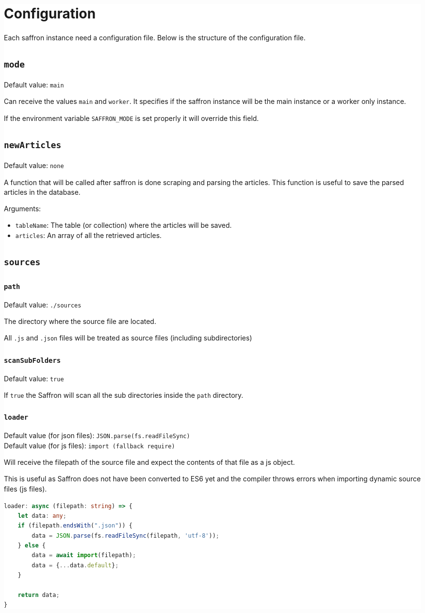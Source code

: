 # Configuration

Each saffron instance need a configuration file. Below is the structure of the configuration file.

## `mode`
Default value: `main`

Can receive the values `main` and `worker`. It specifies if the saffron instance will be the main instance
or a worker only instance.

If the environment variable `SAFFRON_MODE` is set properly it will override this field.

## `newArticles`
Default value: `none`

A function that will be called after saffron is done scraping and parsing the articles.
This function is useful to save the parsed articles in the database.

Arguments:
* `tableName`: The table (or collection) where the articles will be saved.
* `articles`: An array of all the retrieved articles.

## `sources`

### `path`
Default value: `./sources`

The directory where the source file are located.

All `.js` and `.json` files will be treated as source files (including subdirectories)

### `scanSubFolders`
Default value: `true`

If `true` the Saffron will scan all the sub directories inside the `path` directory.

### `loader`
Default value (for json files): `JSON.parse(fs.readFileSync)`\
Default value (for js files): `import (fallback require)`

Will receive the filepath of the source file and expect the contents of that file
as a js object.

This is useful as Saffron does not have been converted to ES6 yet and the compiler
throws errors when importing dynamic source files (js files).

```typescript
loader: async (filepath: string) => {
    let data: any;
    if (filepath.endsWith(".json")) {
        data = JSON.parse(fs.readFileSync(filepath, 'utf-8'));
    } else {
        data = await import(filepath);
        data = {...data.default};
    }

    return data;
}
```
